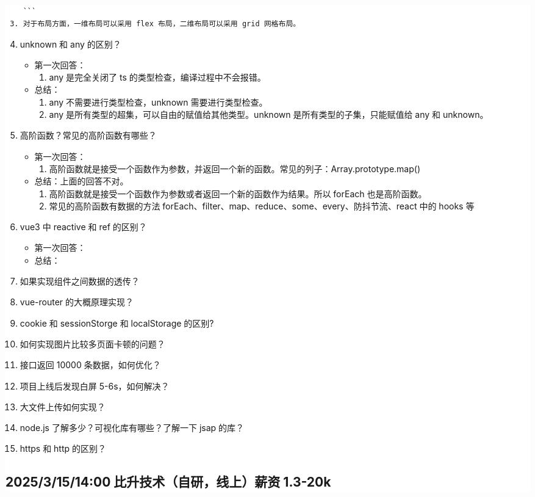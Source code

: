         ```
     3. 对于布局方面，一维布局可以采用 flex 布局，二维布局可以采用 grid 网格布局。

4. unknown 和 any 的区别？

   - 第一次回答：
     1. any 是完全关闭了 ts 的类型检查，编译过程中不会报错。
   - 总结：
     1. any 不需要进行类型检查，unknown 需要进行类型检查。
     2. any 是所有类型的超集，可以自由的赋值给其他类型。unknown 是所有类型的子集，只能赋值给 any 和 unknown。

5. 高阶函数？常见的高阶函数有哪些？

   - 第一次回答：
     1. 高阶函数就是接受一个函数作为参数，并返回一个新的函数。常见的列子：Array.prototype.map()
   - 总结：上面的回答不对。
     1. 高阶函数就是接受一个函数作为参数或者返回一个新的函数作为结果。所以 forEach 也是高阶函数。
     2. 常见的高阶函数有数据的方法 forEach、filter、map、reduce、some、every、防抖节流、react 中的 hooks 等

6. vue3 中 reactive 和 ref 的区别？

   - 第一次回答：
   - 总结：

7. 如果实现组件之间数据的透传？
8. vue-router 的大概原理实现？
9. cookie 和 sessionStorge 和 localStorage 的区别?
10. 如何实现图片比较多页面卡顿的问题？
11. 接口返回 10000 条数据，如何优化？
12. 项目上线后发现白屏 5-6s，如何解决？
13. 大文件上传如何实现？
14. node.js 了解多少？可视化库有哪些？了解一下 jsap 的库？
15. https 和 http 的区别？

## 2025/3/15/14:00 比升技术（自研，线上）薪资 1.3-20k

